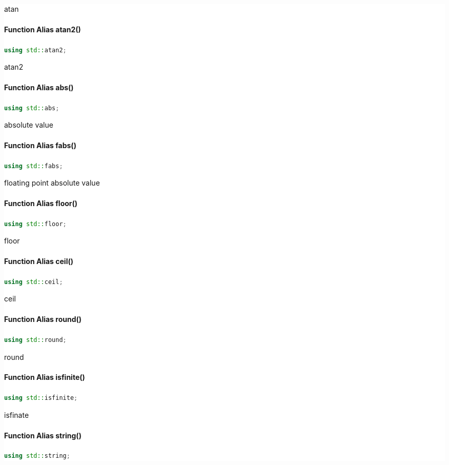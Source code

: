 atan

#### Function Alias atan2()

~~~ .cpp
using std::atan2;
~~~

atan2

#### Function Alias abs()

~~~ .cpp
using std::abs;
~~~

absolute value

#### Function Alias fabs()

~~~ .cpp
using std::fabs;
~~~

floating point absolute value

#### Function Alias floor()

~~~ .cpp
using std::floor;
~~~

floor

#### Function Alias ceil()

~~~ .cpp
using std::ceil;
~~~

ceil

#### Function Alias round()

~~~ .cpp
using std::round;
~~~

round

#### Function Alias isfinite()

~~~ .cpp
using std::isfinite;
~~~

isfinate

#### Function Alias string()

~~~ .cpp
using std::string;
~~~
